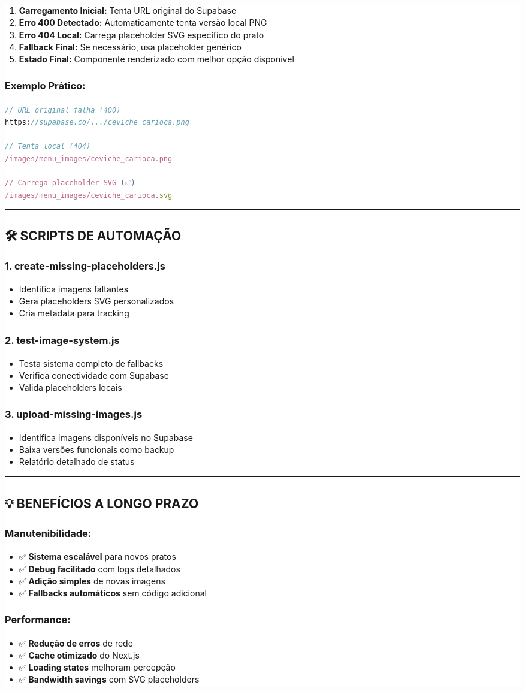 1. **Carregamento Inicial:** Tenta URL original do Supabase
2. **Erro 400 Detectado:** Automaticamente tenta versão local PNG
3. **Erro 404 Local:** Carrega placeholder SVG específico do prato
4. **Fallback Final:** Se necessário, usa placeholder genérico
5. **Estado Final:** Componente renderizado com melhor opção disponível

### **Exemplo Prático:**
```typescript
// URL original falha (400)
https://supabase.co/.../ceviche_carioca.png

// Tenta local (404) 
/images/menu_images/ceviche_carioca.png

// Carrega placeholder SVG (✅)
/images/menu_images/ceviche_carioca.svg
```

---

## 🛠️ **SCRIPTS DE AUTOMAÇÃO**

### **1. create-missing-placeholders.js**
- Identifica imagens faltantes
- Gera placeholders SVG personalizados
- Cria metadata para tracking

### **2. test-image-system.js**  
- Testa sistema completo de fallbacks
- Verifica conectividade com Supabase
- Valida placeholders locais

### **3. upload-missing-images.js**
- Identifica imagens disponíveis no Supabase
- Baixa versões funcionais como backup
- Relatório detalhado de status

---

## 💡 **BENEFÍCIOS A LONGO PRAZO**

### **Manutenibilidade:**
- ✅ **Sistema escalável** para novos pratos
- ✅ **Debug facilitado** com logs detalhados
- ✅ **Adição simples** de novas imagens
- ✅ **Fallbacks automáticos** sem código adicional

### **Performance:**
- ✅ **Redução de erros** de rede
- ✅ **Cache otimizado** do Next.js
- ✅ **Loading states** melhoram percepção
- ✅ **Bandwidth savings** com SVG placeholders
